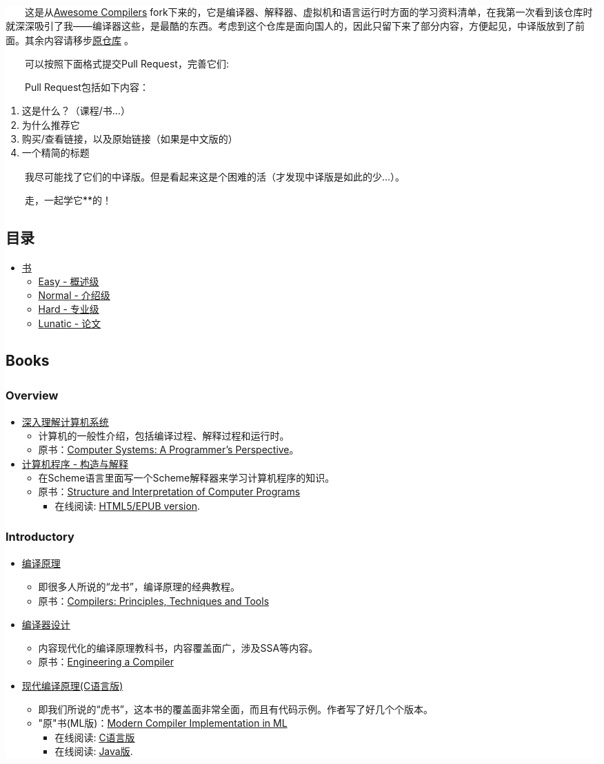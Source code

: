&emsp;&emsp;这是从[Awesome Compilers](https://github.com/aalhour/awesome-compilers) fork下来的，它是编译器、解释器、虚拟机和语言运行时方面的学习资料清单，在我第一次看到该仓库时就深深吸引了我——编译器这些，是最酷的东西。考虑到这个仓库是面向国人的，因此只留下来了部分内容，方便起见，中译版放到了前面。其余内容请移步[原仓库](https://github.com/aalhour/awesome-compilers) 。

&emsp;&emsp;可以按照下面格式提交Pull Request，完善它们:

&emsp;&emsp;Pull Request包括如下内容：

1. 这是什么？（课程/书...）
2. 为什么推荐它
3. 购买/查看链接，以及原始链接（如果是中文版的）
4. 一个精简的标题

&emsp;&emsp;我尽可能找了它们的中译版。但是看起来这是个困难的活（才发现中译版是如此的少...）。

&emsp;&emsp;走，一起学它\*\*的！

## 目录

  * [书](#books)
    + [Easy - 概述级](#Overview)
    + [Normal - 介绍级](#introductory)
    + [Hard - 专业级](#advanced)
    + [Lunatic - 论文](#papers)

## Books

### Overview

  * [深入理解计算机系统](http://product.dangdang.com/1694404652.html)
    + 计算机的一般性介绍，包括编译过程、解释过程和运行时。
    + 原书：[Computer Systems: A Programmer’s Perspective](https://www.amazon.com/dp/9332573905)。
  * [计算机程序 - 构造与解释](http://product.dangdang.com/27900704.html)
    + 在Scheme语言里面写一个Scheme解释器来学习计算机程序的知识。
    + 原书：[Structure and Interpretation of Computer Programs](https://mitpress.mit.edu/sicp/full-text/book/book.html)
      * 在线阅读:  [HTML5/EPUB version](https://sarabander.github.io/sicp/).

### Introductory

  * [编译原理](http://product.dangdang.com/20427584.html)     
    + 即很多人所说的“龙书”，编译原理的经典教程。    
    + 原书：[Compilers: Principles, Techniques and Tools](https://www.amazon.com/dp/0321486811)
    
  * [编译器设计](http://product.dangdang.com/22938487.html)    
    + 内容现代化的编译原理教科书，内容覆盖面广，涉及SSA等内容。   
    + 原书：[Engineering a Compiler](https://www.amazon.com/dp/012088478X)
    
  * [现代编译原理(C语言版)](http://product.dangdang.com/25260085.html)     
    + 即我们所说的“虎书”，这本书的覆盖面非常全面，而且有代码示例。作者写了好几个个版本。
    + "原"书(ML版)：[Modern Compiler Implementation in ML](https://www.cs.princeton.edu/~appel/modern/ml/)
      * 在线阅读: [C语言版](https://www.cs.princeton.edu/~appel/modern/c/)
      * 在线阅读: [ Java版](https://www.cs.princeton.edu/~appel/modern/java/).
    